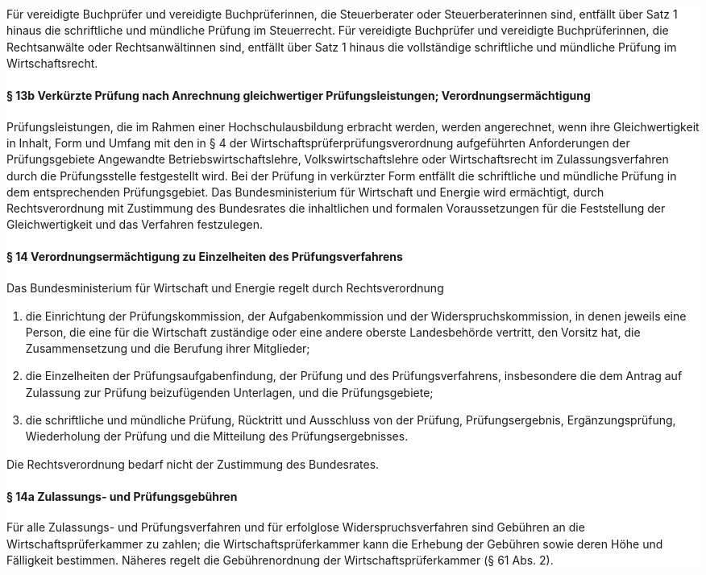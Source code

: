 Für vereidigte Buchprüfer und vereidigte Buchprüferinnen, die
Steuerberater oder Steuerberaterinnen sind, entfällt über Satz 1
hinaus die schriftliche und mündliche Prüfung im Steuerrecht. Für
vereidigte Buchprüfer und vereidigte Buchprüferinnen, die
Rechtsanwälte oder Rechtsanwältinnen sind, entfällt über Satz 1 hinaus
die vollständige schriftliche und mündliche Prüfung im
Wirtschaftsrecht.


#### § 13b Verkürzte Prüfung nach Anrechnung gleichwertiger Prüfungsleistungen; Verordnungsermächtigung

Prüfungsleistungen, die im Rahmen einer Hochschulausbildung erbracht
werden, werden angerechnet, wenn ihre Gleichwertigkeit in Inhalt, Form
und Umfang mit den in § 4 der Wirtschaftsprüferprüfungsverordnung
aufgeführten Anforderungen der Prüfungsgebiete Angewandte
Betriebswirtschaftslehre, Volkswirtschaftslehre oder Wirtschaftsrecht
im Zulassungsverfahren durch die Prüfungsstelle festgestellt wird. Bei
der Prüfung in verkürzter Form entfällt die schriftliche und mündliche
Prüfung in dem entsprechenden Prüfungsgebiet. Das Bundesministerium
für Wirtschaft und Energie wird ermächtigt, durch Rechtsverordnung mit
Zustimmung des Bundesrates die inhaltlichen und formalen
Voraussetzungen für die Feststellung der Gleichwertigkeit und das
Verfahren festzulegen.


#### § 14 Verordnungsermächtigung zu Einzelheiten des Prüfungsverfahrens

Das Bundesministerium für Wirtschaft und Energie regelt durch
Rechtsverordnung

1.  die Einrichtung der Prüfungskommission, der Aufgabenkommission und der
    Widerspruchskommission, in denen jeweils eine Person, die eine für die
    Wirtschaft zuständige oder eine andere oberste Landesbehörde vertritt,
    den Vorsitz hat, die Zusammensetzung und die Berufung ihrer
    Mitglieder;


2.  die Einzelheiten der Prüfungsaufgabenfindung, der Prüfung und des
    Prüfungsverfahrens, insbesondere die dem Antrag auf Zulassung zur
    Prüfung beizufügenden Unterlagen, und die Prüfungsgebiete;


3.  die schriftliche und mündliche Prüfung, Rücktritt und Ausschluss von
    der Prüfung, Prüfungsergebnis, Ergänzungsprüfung, Wiederholung der
    Prüfung und die Mitteilung des Prüfungsergebnisses.



Die Rechtsverordnung bedarf nicht der Zustimmung des Bundesrates.


#### § 14a Zulassungs- und Prüfungsgebühren

Für alle Zulassungs- und Prüfungsverfahren und für erfolglose
Widerspruchsverfahren sind Gebühren an die Wirtschaftsprüferkammer zu
zahlen; die Wirtschaftsprüferkammer kann die Erhebung der Gebühren
sowie deren Höhe und Fälligkeit bestimmen. Näheres regelt die
Gebührenordnung der Wirtschaftsprüferkammer (§ 61 Abs. 2).

